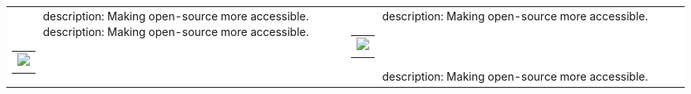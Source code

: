 <table border="0" cellpadding="0" cellspacing="0" width="600" id="templateColumns">
    <tr>
        <td align="center" valign="top" width="50%" class="templateColumnContainer">
            <table border="0" cellpadding="10" cellspacing="0" height="100%" width="100px">
                <tr>
description: Making open-source more accessible.
                    <td class="leftColumnContent">
                      <a href="https://legislator.workdojos.com">
                        <img src="/uploads/dash.png" class="columnImage" />
                    </td>
                </tr>
description: Making open-source more accessible.
            </table>
        </td>
        <td align="center" valign="top" width="50%" class="templateColumnContainer">
            <table border="0" cellpadding="10" cellspacing="0" height="100%" width="100px">
                <tr>
description: Making open-source more accessible.
                    <td class="rightColumnContent">
                      <a href="https://cosmonaut.workdojos.com">
                        <img src="/uploads/randomdojo.png" class="columnImage" />
                    </td>
            </table>
description: Making open-source more accessible.
        </td>
    </tr>
</table>